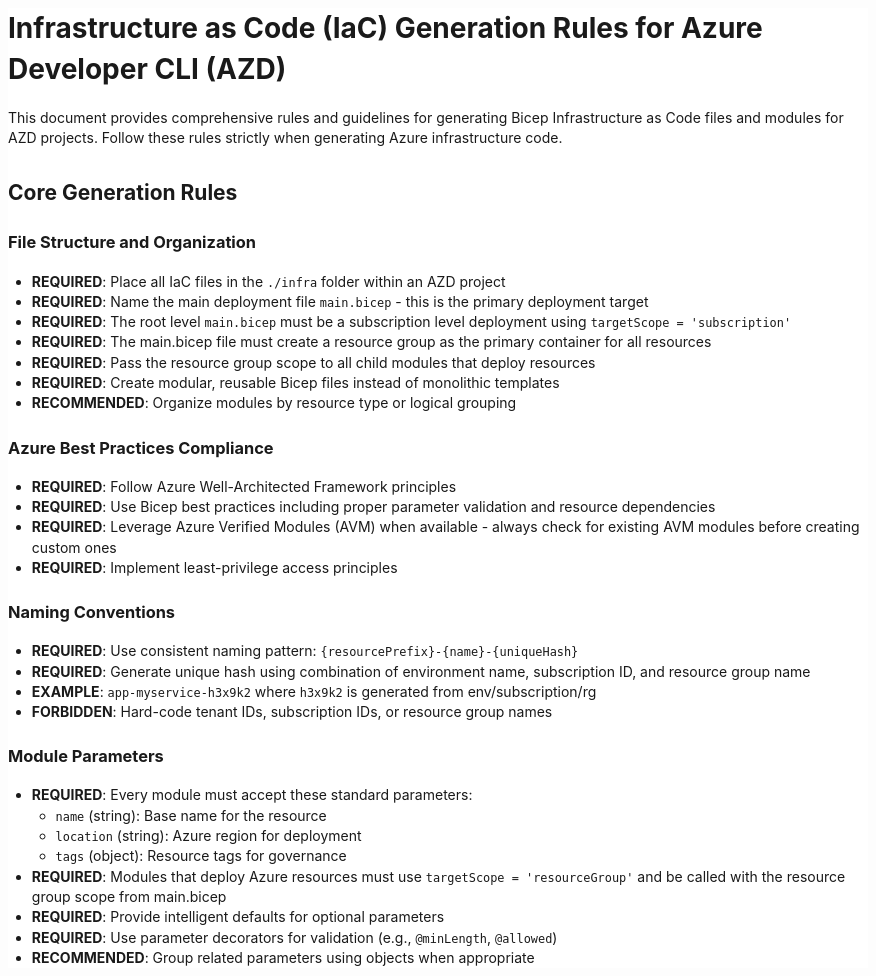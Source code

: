 # Infrastructure as Code (IaC) Generation Rules for Azure Developer CLI (AZD)

This document provides comprehensive rules and guidelines for generating Bicep Infrastructure as Code files and modules for AZD projects. Follow these rules strictly when generating Azure infrastructure code.

## Core Generation Rules

### File Structure and Organization

- **REQUIRED**: Place all IaC files in the `./infra` folder within an AZD project
- **REQUIRED**: Name the main deployment file `main.bicep` - this is the primary deployment target
- **REQUIRED**: The root level `main.bicep` must be a subscription level deployment using `targetScope = 'subscription'`
- **REQUIRED**: The main.bicep file must create a resource group as the primary container for all resources
- **REQUIRED**: Pass the resource group scope to all child modules that deploy resources
- **REQUIRED**: Create modular, reusable Bicep files instead of monolithic templates
- **RECOMMENDED**: Organize modules by resource type or logical grouping

### Azure Best Practices Compliance

- **REQUIRED**: Follow Azure Well-Architected Framework principles
- **REQUIRED**: Use Bicep best practices including proper parameter validation and resource dependencies
- **REQUIRED**: Leverage Azure Verified Modules (AVM) when available - always check for existing AVM modules before creating custom ones
- **REQUIRED**: Implement least-privilege access principles

### Naming Conventions

- **REQUIRED**: Use consistent naming pattern: `{resourcePrefix}-{name}-{uniqueHash}`
- **REQUIRED**: Generate unique hash using combination of environment name, subscription ID, and resource group name
- **EXAMPLE**: `app-myservice-h3x9k2` where `h3x9k2` is generated from env/subscription/rg
- **FORBIDDEN**: Hard-code tenant IDs, subscription IDs, or resource group names

### Module Parameters

- **REQUIRED**: Every module must accept these standard parameters:
  - `name` (string): Base name for the resource
  - `location` (string): Azure region for deployment
  - `tags` (object): Resource tags for governance
- **REQUIRED**: Modules that deploy Azure resources must use `targetScope = 'resourceGroup'` and be called with the resource group scope from main.bicep
- **REQUIRED**: Provide intelligent defaults for optional parameters
- **REQUIRED**: Use parameter decorators for validation (e.g., `@minLength`, `@allowed`)
- **RECOMMENDED**: Group related parameters using objects when appropriate
